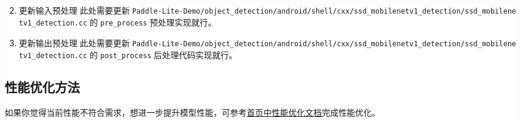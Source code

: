 
2. 更新输入预处理
此处需要更新 `Paddle-Lite-Demo/object_detection/android/shell/cxx/ssd_mobilenetv1_detection/ssd_mobilenetv1_detection.cc` 的 `pre_process` 预处理实现就行。

3. 更新输出预处理
此处需要更新 `Paddle-Lite-Demo/object_detection/android/shell/cxx/ssd_mobilenetv1_detection/ssd_mobilenetv1_detection.cc` 的 `post_process` 后处理代码实现就行。

## 性能优化方法
如果你觉得当前性能不符合需求，想进一步提升模型性能，可参考[首页中性能优化文档](/README.md)完成性能优化。
